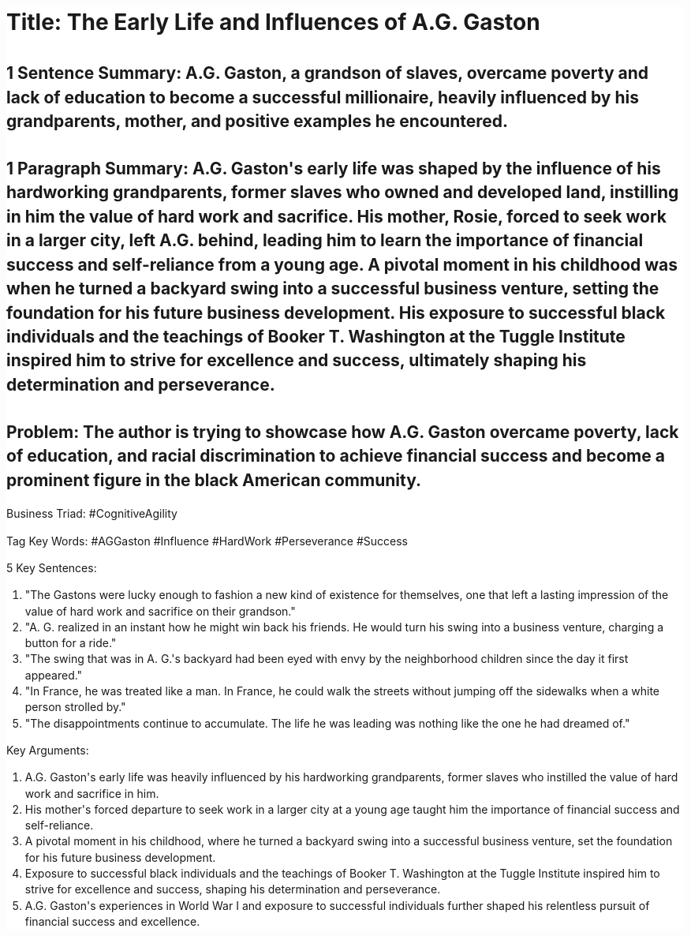 # Title: The Early Life and Influences of A.G. Gaston

## 1 Sentence Summary: A.G. Gaston, a grandson of slaves, overcame poverty and lack of education to become a successful millionaire, heavily influenced by his grandparents, mother, and positive examples he encountered.

## 1 Paragraph Summary: A.G. Gaston's early life was shaped by the influence of his hardworking grandparents, former slaves who owned and developed land, instilling in him the value of hard work and sacrifice. His mother, Rosie, forced to seek work in a larger city, left A.G. behind, leading him to learn the importance of financial success and self-reliance from a young age. A pivotal moment in his childhood was when he turned a backyard swing into a successful business venture, setting the foundation for his future business development. His exposure to successful black individuals and the teachings of Booker T. Washington at the Tuggle Institute inspired him to strive for excellence and success, ultimately shaping his determination and perseverance.

## Problem: The author is trying to showcase how A.G. Gaston overcame poverty, lack of education, and racial discrimination to achieve financial success and become a prominent figure in the black American community.

Business Triad: #CognitiveAgility

Tag Key Words: #AGGaston #Influence #HardWork #Perseverance #Success

5 Key Sentences:
1. "The Gastons were lucky enough to fashion a new kind of existence for themselves, one that left a lasting impression of the value of hard work and sacrifice on their grandson."
2. "A. G. realized in an instant how he might win back his friends. He would turn his swing into a business venture, charging a button for a ride."
3. "The swing that was in A. G.'s backyard had been eyed with envy by the neighborhood children since the day it first appeared."
4. "In France, he was treated like a man. In France, he could walk the streets without jumping off the sidewalks when a white person strolled by."
5. "The disappointments continue to accumulate. The life he was leading was nothing like the one he had dreamed of."

Key Arguments:
1. A.G. Gaston's early life was heavily influenced by his hardworking grandparents, former slaves who instilled the value of hard work and sacrifice in him.
2. His mother's forced departure to seek work in a larger city at a young age taught him the importance of financial success and self-reliance.
3. A pivotal moment in his childhood, where he turned a backyard swing into a successful business venture, set the foundation for his future business development.
4. Exposure to successful black individuals and the teachings of Booker T. Washington at the Tuggle Institute inspired him to strive for excellence and success, shaping his determination and perseverance.
5. A.G. Gaston's experiences in World War I and exposure to successful individuals further shaped his relentless pursuit of financial success and excellence.
